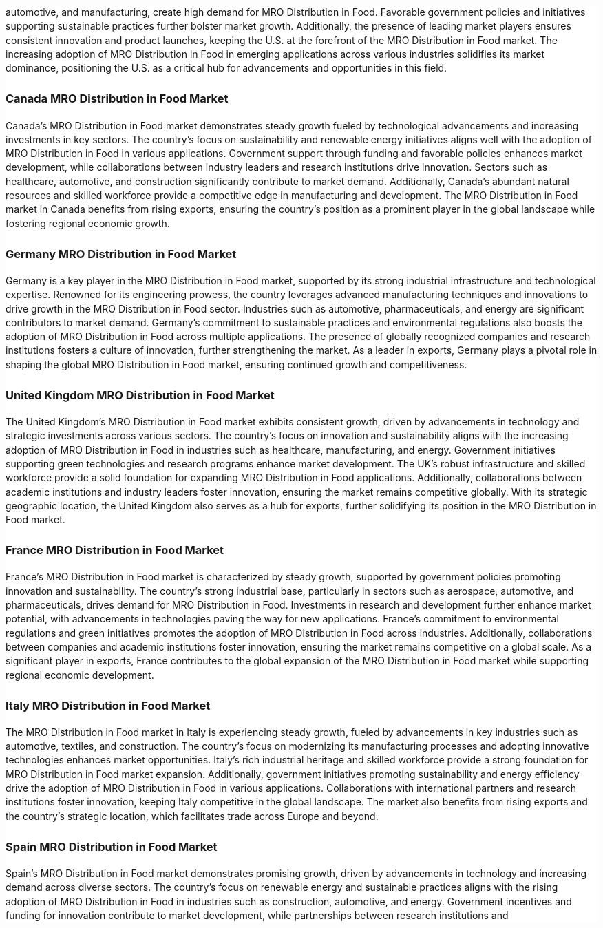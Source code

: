 automotive, and manufacturing, create high demand for MRO Distribution in Food. Favorable government policies and initiatives supporting sustainable practices further bolster market growth. Additionally, the presence of leading market players ensures consistent innovation and product launches, keeping the U.S. at the forefront of the MRO Distribution in Food market. The increasing adoption of MRO Distribution in Food in emerging applications across various industries solidifies its market dominance, positioning the U.S. as a critical hub for advancements and opportunities in this field.</p><h3>Canada MRO Distribution in Food Market</h3><p>Canada&rsquo;s MRO Distribution in Food market demonstrates steady growth fueled by technological advancements and increasing investments in key sectors. The country&rsquo;s focus on sustainability and renewable energy initiatives aligns well with the adoption of MRO Distribution in Food in various applications. Government support through funding and favorable policies enhances market development, while collaborations between industry leaders and research institutions drive innovation. Sectors such as healthcare, automotive, and construction significantly contribute to market demand. Additionally, Canada&rsquo;s abundant natural resources and skilled workforce provide a competitive edge in manufacturing and development. The MRO Distribution in Food market in Canada benefits from rising exports, ensuring the country&rsquo;s position as a prominent player in the global landscape while fostering regional economic growth.</p><h3>Germany MRO Distribution in Food Market</h3><p>Germany is a key player in the MRO Distribution in Food market, supported by its strong industrial infrastructure and technological expertise. Renowned for its engineering prowess, the country leverages advanced manufacturing techniques and innovations to drive growth in the MRO Distribution in Food sector. Industries such as automotive, pharmaceuticals, and energy are significant contributors to market demand. Germany&rsquo;s commitment to sustainable practices and environmental regulations also boosts the adoption of MRO Distribution in Food across multiple applications. The presence of globally recognized companies and research institutions fosters a culture of innovation, further strengthening the market. As a leader in exports, Germany plays a pivotal role in shaping the global MRO Distribution in Food market, ensuring continued growth and competitiveness.</p><h3>United Kingdom MRO Distribution in Food Market</h3><p>The United Kingdom&rsquo;s MRO Distribution in Food market exhibits consistent growth, driven by advancements in technology and strategic investments across various sectors. The country&rsquo;s focus on innovation and sustainability aligns with the increasing adoption of MRO Distribution in Food in industries such as healthcare, manufacturing, and energy. Government initiatives supporting green technologies and research programs enhance market development. The UK&rsquo;s robust infrastructure and skilled workforce provide a solid foundation for expanding MRO Distribution in Food applications. Additionally, collaborations between academic institutions and industry leaders foster innovation, ensuring the market remains competitive globally. With its strategic geographic location, the United Kingdom also serves as a hub for exports, further solidifying its position in the MRO Distribution in Food market.</p><h3>France MRO Distribution in Food Market</h3><p>France&rsquo;s MRO Distribution in Food market is characterized by steady growth, supported by government policies promoting innovation and sustainability. The country&rsquo;s strong industrial base, particularly in sectors such as aerospace, automotive, and pharmaceuticals, drives demand for MRO Distribution in Food. Investments in research and development further enhance market potential, with advancements in technologies paving the way for new applications. France&rsquo;s commitment to environmental regulations and green initiatives promotes the adoption of MRO Distribution in Food across industries. Additionally, collaborations between companies and academic institutions foster innovation, ensuring the market remains competitive on a global scale. As a significant player in exports, France contributes to the global expansion of the MRO Distribution in Food market while supporting regional economic development.</p><h3>Italy MRO Distribution in Food Market</h3><p>The MRO Distribution in Food market in Italy is experiencing steady growth, fueled by advancements in key industries such as automotive, textiles, and construction. The country&rsquo;s focus on modernizing its manufacturing processes and adopting innovative technologies enhances market opportunities. Italy&rsquo;s rich industrial heritage and skilled workforce provide a strong foundation for MRO Distribution in Food market expansion. Additionally, government initiatives promoting sustainability and energy efficiency drive the adoption of MRO Distribution in Food in various applications. Collaborations with international partners and research institutions foster innovation, keeping Italy competitive in the global landscape. The market also benefits from rising exports and the country&rsquo;s strategic location, which facilitates trade across Europe and beyond.</p><h3>Spain MRO Distribution in Food Market</h3><p>Spain&rsquo;s MRO Distribution in Food market demonstrates promising growth, driven by advancements in technology and increasing demand across diverse sectors. The country&rsquo;s focus on renewable energy and sustainable practices aligns with the rising adoption of MRO Distribution in Food in industries such as construction, automotive, and energy. Government incentives and funding for innovation contribute to market development, while partnerships between research institutions and
